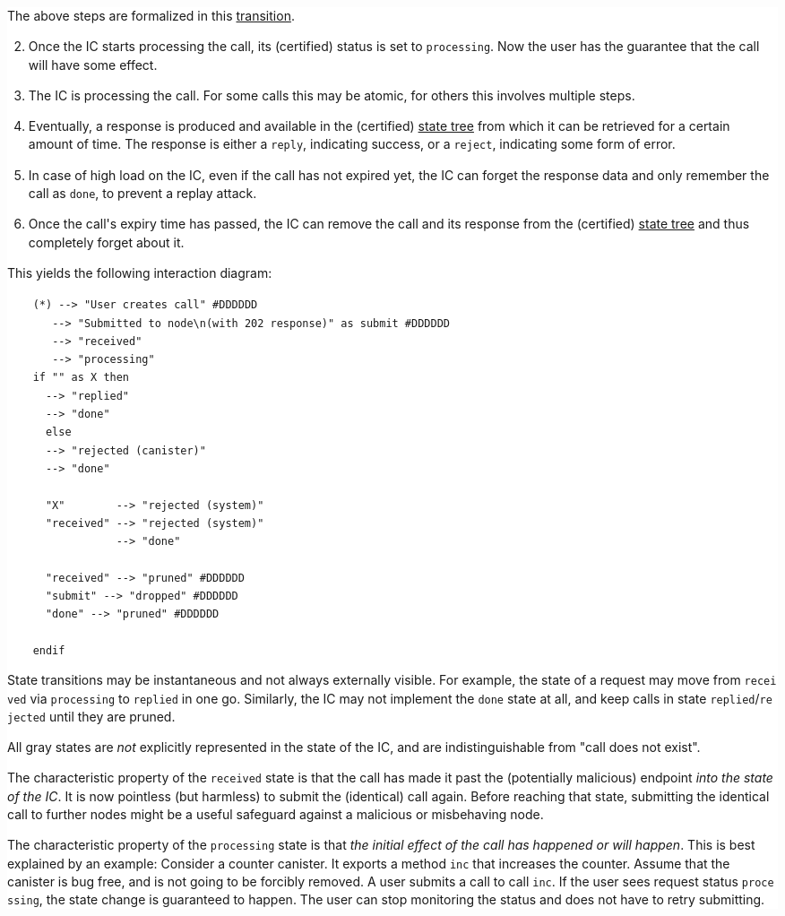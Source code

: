   The above steps are formalized in this [transition](#api-request-submission).

2.  Once the IC starts processing the call, its (certified) status is set to `processing`. Now the user has the guarantee that the call will have some effect.

3.  The IC is processing the call. For some calls this may be atomic, for others this involves multiple steps.

4.  Eventually, a response is produced and available in the (certified) [state tree](#state-tree-request-status) from which it can be retrieved for a certain amount of time. The response is either a `reply`, indicating success, or a `reject`, indicating some form of error.

5.  In case of high load on the IC, even if the call has not expired yet, the IC can forget the response data and only remember the call as `done`, to prevent a replay attack.

6.  Once the call's expiry time has passed, the IC can remove the call and its response from the (certified) [state tree](#state-tree-request-status) and thus completely forget about it.

This yields the following interaction diagram:
```plantuml
    (*) --> "User creates call" #DDDDDD
       --> "Submitted to node\n(with 202 response)" as submit #DDDDDD
       --> "received"
       --> "processing"
    if "" as X then
      --> "replied"
      --> "done"
      else
      --> "rejected (canister)"
      --> "done"

      "X"        --> "rejected (system)"
      "received" --> "rejected (system)"
                 --> "done"

      "received" --> "pruned" #DDDDDD
      "submit" --> "dropped" #DDDDDD
      "done" --> "pruned" #DDDDDD

    endif
```
State transitions may be instantaneous and not always externally visible. For example, the state of a request may move from `received` via `processing` to `replied` in one go. Similarly, the IC may not implement the `done` state at all, and keep calls in state `replied`/`rejected` until they are pruned.

All gray states are *not* explicitly represented in the state of the IC, and are indistinguishable from "call does not exist".

The characteristic property of the `received` state is that the call has made it past the (potentially malicious) endpoint *into the state of the IC*. It is now pointless (but harmless) to submit the (identical) call again. Before reaching that state, submitting the identical call to further nodes might be a useful safeguard against a malicious or misbehaving node.

The characteristic property of the `processing` state is that *the initial effect of the call has happened or will happen*. This is best explained by an example: Consider a counter canister. It exports a method `inc` that increases the counter. Assume that the canister is bug free, and is not going to be forcibly removed. A user submits a call to call `inc`. If the user sees request status `processing`, the state change is guaranteed to happen. The user can stop monitoring the status and does not have to retry submitting.
